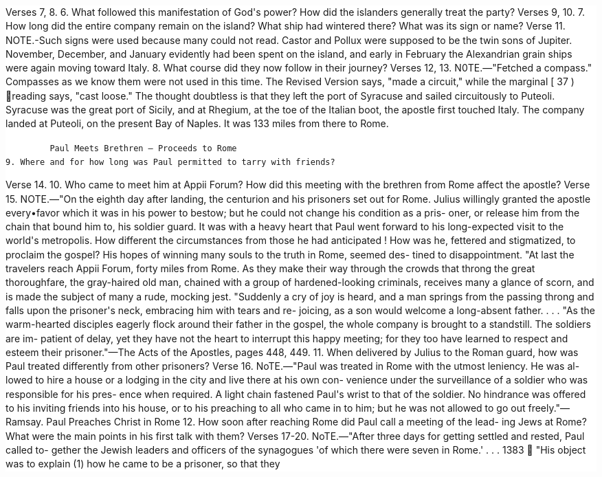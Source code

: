 Verses 7, 8.
   6. What followed this manifestation of God's power? How did the
islanders generally treat the party? Verses 9, 10.
    7. How long did the entire company remain on the island? What ship
had wintered there? What was its sign or name? Verse 11.
   NOTE.-Such signs were used because many could not read. Castor and
Pollux were supposed to be the twin sons of Jupiter. November, December,
and January evidently had been spent on the island, and early in February
the Alexandrian grain ships were again moving toward Italy.
    8. What course did they now follow in their journey? Verses 12, 13.
    N0TE.—"Fetched a compass." Compasses as we know them were not used
in this time. The Revised Version says, "made a circuit," while the marginal
                                       [ 37 )
reading says, "cast loose." The thought doubtless is that they left the port
of Syracuse and sailed circuitously to Puteoli.
   Syracuse was the great port of Sicily, and at Rhegium, at the toe of the
Italian boot, the apostle first touched Italy. The company landed at Puteoli,
on the present Bay of Naples. It was 133 miles from there to Rome.

             Paul Meets Brethren — Proceeds to Rome
    9. Where and for how long was Paul permitted to tarry with friends?
Verse 14.
    10. Who came to meet him at Appii Forum? How did this meeting with
the brethren from Rome affect the apostle? Verse 15.
    NOTE.—"On the eighth day after landing, the centurion and his prisoners
set out for Rome. Julius willingly granted the apostle every•favor which it
was in his power to bestow; but he could not change his condition as a pris-
oner, or release him from the chain that bound him to, his soldier guard. It
was with a heavy heart that Paul went forward to his long-expected visit
to the world's metropolis. How different the circumstances from those he
had anticipated ! How was he, fettered and stigmatized, to proclaim the
gospel? His hopes of winning many souls to the truth in Rome, seemed des-
tined to disappointment.
    "At last the travelers reach Appii Forum, forty miles from Rome. As they
make their way through the crowds that throng the great thoroughfare, the
gray-haired old man, chained with a group of hardened-looking criminals,
receives many a glance of scorn, and is made the subject of many a rude,
mocking jest.
    "Suddenly a cry of joy is heard, and a man springs from the passing
throng and falls upon the prisoner's neck, embracing him with tears and re-
joicing, as a son would welcome a long-absent father. . . .
    "As the warm-hearted disciples eagerly flock around their father in the
gospel, the whole company is brought to a standstill. The soldiers are im-
patient of delay, yet they have not the heart to interrupt this happy meeting;
for they too have learned to respect and esteem their prisoner."—The Acts
of the Apostles, pages 448, 449.
    11. When delivered by Julius to the Roman guard, how was Paul
treated differently from other prisoners? Verse 16.
    NoTE.—"Paul was treated in Rome with the utmost leniency. He was al-
lowed to hire a house or a lodging in the city and live there at his own con-
venience under the surveillance of a soldier who was responsible for his pres-
ence when required. A light chain fastened Paul's wrist to that of the soldier.
No hindrance was offered to his inviting friends into his house, or to his
 preaching to all who came in to him; but he was not allowed to go out
 freely."—Ramsay.
                    Paul Preaches Christ in Rome
   12. How soon after reaching Rome did Paul call a meeting of the lead-
ing Jews at Rome? What were the main points in his first talk with them?
Verses 17-20.
   NoTE.—"After three days for getting settled and rested, Paul called to-
gether the Jewish leaders and officers of the synagogues 'of which there were
seven in Rome.' . . .
                                    1383
   "His object was to explain (1) how he came to be a prisoner, so that they